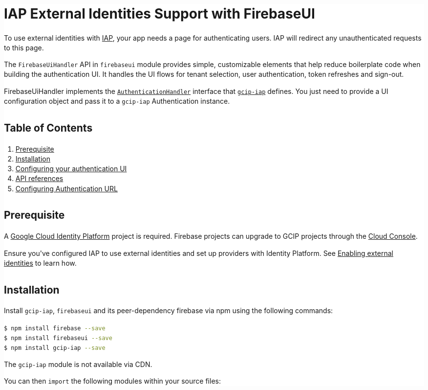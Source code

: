 # IAP External Identities Support with FirebaseUI

To use external identities with
[IAP](https://cloud.google.com/iap/docs/external-identities), your app needs a
page for authenticating users. IAP will redirect any unauthenticated
requests to this page.

The `FirebaseUiHandler` API in `firebaseui` module provides simple, customizable
elements that help reduce boilerplate code when building the authentication UI.
It handles the UI flows for tenant selection, user authentication,
token refreshes and sign-out.

FirebaseUiHandler implements the
[`AuthenticationHandler`](https://cloud.google.com/iap/docs/create-custom-auth-ui)
interface that
[`gcip-iap`](https://github.com/GoogleCloudPlatform/iap-gcip-web-toolkit)
defines. You just need to provide a UI configuration object and pass it to a
`gcip-iap` Authentication instance.

## Table of Contents

1. [Prerequisite](#Prerequisite)
2. [Installation](#installation)
3. [Configuring your authentication UI](#configuring-your-authentication-ui)
4. [API references](#api-reference)
5. [Configuring Authentication URL](#configuring-authentication-url)

## Prerequisite

A [Google Cloud Identity Platform](https://cloud.google.com/identity-platform/)
project is required. Firebase projects can upgrade to GCIP projects through the
[Cloud Console](https://console.cloud.google.com/customer-identity).

Ensure you've configured IAP to use external identities and set up providers
with Identity Platform. See
[Enabling external identities](https://cloud.google.com/iap/docs/enable-external-identities)
to learn how.

## Installation

Install `gcip-iap`, `firebaseui` and its peer-dependency firebase via npm using
the following commands:

```bash
$ npm install firebase --save
$ npm install firebaseui --save
$ npm install gcip-iap --save
```

The `gcip-iap` module is not available via CDN.

You can then `import` the following modules within your source files:

